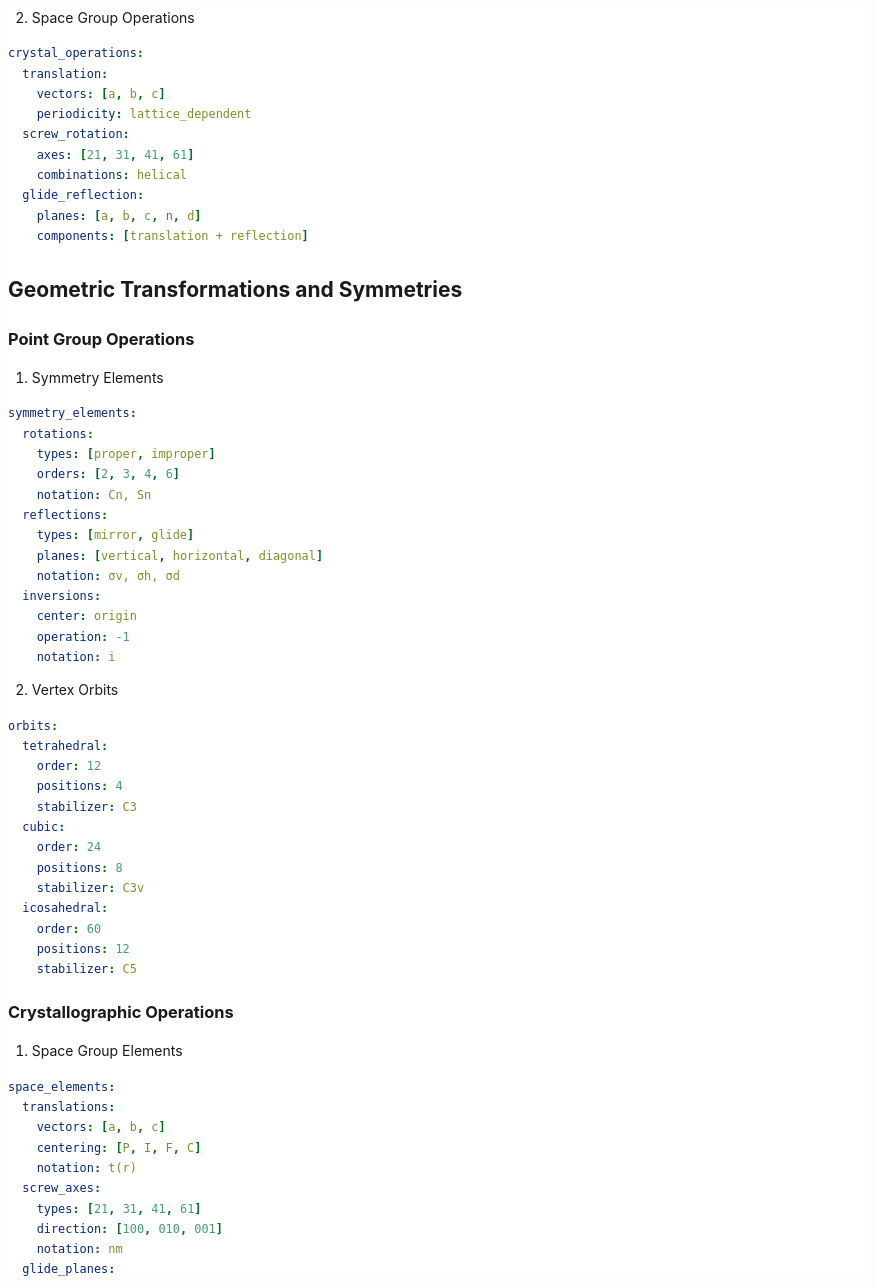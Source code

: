 2. Space Group Operations
```yaml
crystal_operations:
  translation:
    vectors: [a, b, c]
    periodicity: lattice_dependent
  screw_rotation:
    axes: [21, 31, 41, 61]
    combinations: helical
  glide_reflection:
    planes: [a, b, c, n, d]
    components: [translation + reflection]
```

## Geometric Transformations and Symmetries

### Point Group Operations
1. Symmetry Elements
```yaml
symmetry_elements:
  rotations:
    types: [proper, improper]
    orders: [2, 3, 4, 6]
    notation: Cn, Sn
  reflections:
    types: [mirror, glide]
    planes: [vertical, horizontal, diagonal]
    notation: σv, σh, σd
  inversions:
    center: origin
    operation: -1
    notation: i
```

2. Vertex Orbits
```yaml
orbits:
  tetrahedral:
    order: 12
    positions: 4
    stabilizer: C3
  cubic:
    order: 24
    positions: 8
    stabilizer: C3v
  icosahedral:
    order: 60
    positions: 12
    stabilizer: C5
```

### Crystallographic Operations
1. Space Group Elements
```yaml
space_elements:
  translations:
    vectors: [a, b, c]
    centering: [P, I, F, C]
    notation: t(r)
  screw_axes:
    types: [21, 31, 41, 61]
    direction: [100, 010, 001]
    notation: nm
  glide_planes:
```